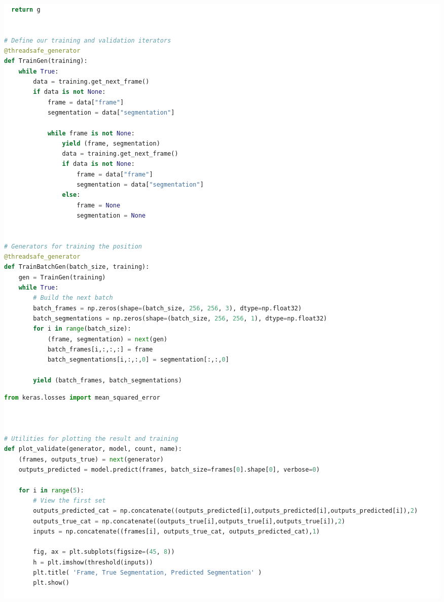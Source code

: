 ```python
  return g


# Define our training and validation iterators
@threadsafe_generator
def TrainGen(training):
    while True:
        data = training.get_next_frame()
        if data is not None:
            frame = data["frame"]
            segmentation = data["segmentation"]
            
            while frame is not None:
                yield (frame, segmentation)
                data = training.get_next_frame()
                if data is not None:
                    frame = data["frame"]
                    segmentation = data["segmentation"]
                else:
                    frame = None
                    segmentation = None
                
             
# Generators for training the position
@threadsafe_generator
def TrainBatchGen(batch_size, training):
    gen = TrainGen(training)
    while True:
        # Build the next batch
        batch_frames = np.zeros(shape=(batch_size, 256, 256, 3), dtype=np.float32)
        batch_segmentations = np.zeros(shape=(batch_size, 256, 256, 1), dtype=np.float32)
        for i in range(batch_size):
            (frame, segmentation) = next(gen)
            batch_frames[i,:,:,:] = frame
            batch_segmentations[i,:,:,0] = segmentation[:,:,0]
            
        yield (batch_frames, batch_segmentations)

```


```python
from keras.losses import mean_squared_error



# Utilities for plotting the result and training
def plot_validate(generator, model, count, name):   
    (frames, outputs_true) = next(generator)
    outputs_predicted = model.predict(frames, batch_size=frames[0].shape[0], verbose=0)

    for i in range(5):
        # View the first set
        outputs_predicted_cat = np.concatenate((outputs_predicted[i],outputs_predicted[i],outputs_predicted[i]),2)
        outputs_true_cat = np.concatenate((outputs_true[i],outputs_true[i],outputs_true[i]),2)
        inputs = np.concatenate((frames[i], outputs_true_cat, outputs_predicted_cat),1)

        fig, ax = plt.subplots(figsize=(45, 8))
        h = plt.imshow(threshold(inputs))
        plt.title( 'Frame, True Segmentation, Predicted Segmentation' )
        plt.show()
    

```